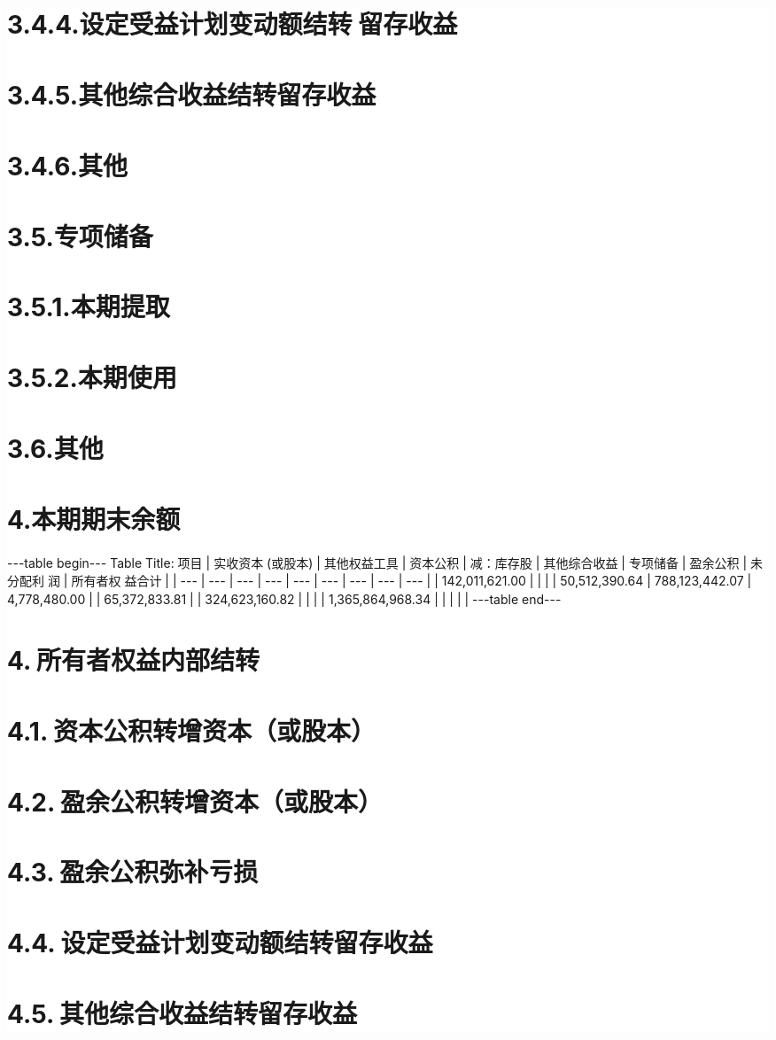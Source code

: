 # 3.4.4.设定受益计划变动额结转 留存收益

# 3.4.5.其他综合收益结转留存收益

# 3.4.6.其他

# 3.5.专项储备

# 3.5.1.本期提取

# 3.5.2.本期使用

# 3.6.其他

# 4.本期期末余额
---table begin---
Table Title: 项目
| 实收资本 (或股本) | 其他权益工具 | 资本公积 | 减：库存股 | 其他综合收益 | 专项储备 | 盈余公积 | 未分配利 润 | 所有者权 益合计 |
| --- | --- | --- | --- | --- | --- | --- | --- | --- |
| 142,011,621.00 | | | | 50,512,390.64 | 788,123,442.07 | 4,778,480.00 | | 65,372,833.81 |
| 324,623,160.82 | | | | 1,365,864,968.34 | | | | |
---table end---

# 4. 所有者权益内部结转

# 4.1. 资本公积转增资本（或股本）

# 4.2. 盈余公积转增资本（或股本）

# 4.3. 盈余公积弥补亏损

# 4.4. 设定受益计划变动额结转留存收益

# 4.5. 其他综合收益结转留存收益
